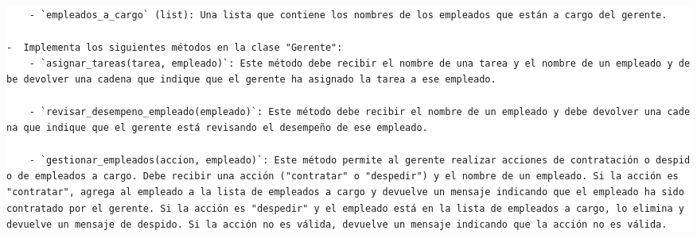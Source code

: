         - `empleados_a_cargo` (list): Una lista que contiene los nombres de los empleados que están a cargo del gerente.

    -  Implementa los siguientes métodos en la clase "Gerente":
        - `asignar_tareas(tarea, empleado)`: Este método debe recibir el nombre de una tarea y el nombre de un empleado y debe devolver una cadena que indique que el gerente ha asignado la tarea a ese empleado.

        - `revisar_desempeno_empleado(empleado)`: Este método debe recibir el nombre de un empleado y debe devolver una cadena que indique que el gerente está revisando el desempeño de ese empleado.

        - `gestionar_empleados(accion, empleado)`: Este método permite al gerente realizar acciones de contratación o despido de empleados a cargo. Debe recibir una acción ("contratar" o "despedir") y el nombre de un empleado. Si la acción es "contratar", agrega al empleado a la lista de empleados a cargo y devuelve un mensaje indicando que el empleado ha sido contratado por el gerente. Si la acción es "despedir" y el empleado está en la lista de empleados a cargo, lo elimina y devuelve un mensaje de despido. Si la acción no es válida, devuelve un mensaje indicando que la acción no es válida.

